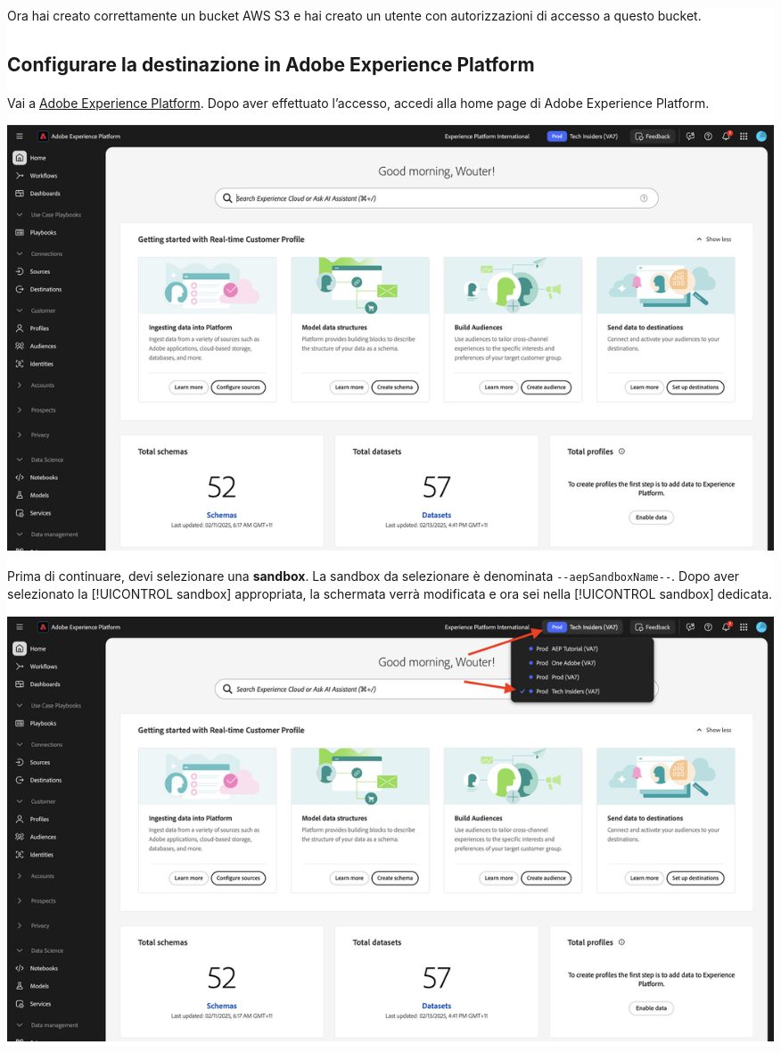 Ora hai creato correttamente un bucket AWS S3 e hai creato un utente con autorizzazioni di accesso a questo bucket.

## Configurare la destinazione in Adobe Experience Platform

Vai a [Adobe Experience Platform](https://experience.adobe.com/platform). Dopo aver effettuato l’accesso, accedi alla home page di Adobe Experience Platform.

![Acquisizione dei dati](./../../../../modules/delivery-activation/datacollection/dc1.2/images/home.png)

Prima di continuare, devi selezionare una **sandbox**. La sandbox da selezionare è denominata ``--aepSandboxName--``. Dopo aver selezionato la [!UICONTROL sandbox] appropriata, la schermata verrà modificata e ora sei nella [!UICONTROL sandbox] dedicata.

![Acquisizione dei dati](./../../../../modules/delivery-activation/datacollection/dc1.2/images/sb1.png)
